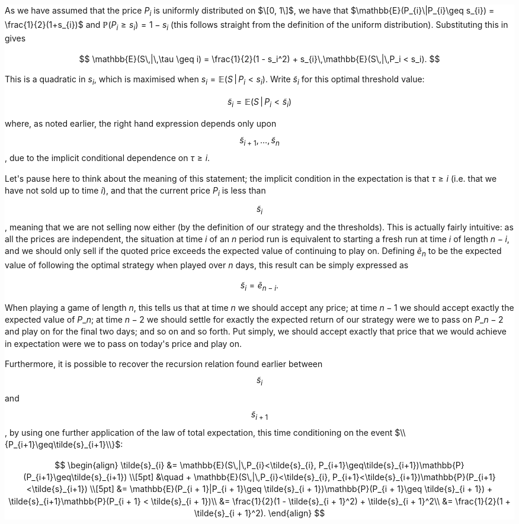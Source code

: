 As we have assumed that the price $P_{i}$ is uniformly distributed on $\[0, 1\]$, we have that 
$\mathbb{E}(P_{i}\|P_{i}\geq s_{i}) = \frac{1}{2}(1+s_{i})$ and $\mathbb{P}(P_i\geq s_i) = 1 - s_{i}$ (this follows
straight from the definition of the uniform distribution). Substituting this in gives

$$
\mathbb{E}(S\,|\,\tau \geq i) = \frac{1}{2}(1 - s_i^2) + s_{i}\,\mathbb{E}(S\,|\,P_i < s_i).
$$

This is a quadratic in $s_{i}$, which is maximised when $s_i = \mathbb{E}(S\,|\,P_i < s_i)$. Write $\tilde{s}_i$ for 
this optimal threshold value:

$$
\tilde{s}_i = \mathbb{E}(S\,|\,P_i < \tilde{s}_i)
$$

where, as noted earlier, the right hand expression depends only upon $$\tilde{s}_{i + 1},\ldots,\tilde{s}_{n}$$, due to the implicit 
conditional dependence on $\tau\geq i$. 

Let's pause here to think about the meaning of this statement; the implicit
condition in the expectation is that $\tau\geq i$ (i.e. that we have not sold up to time $i$), and that the current price 
$P_{i}$ is less than $$\tilde{s}_{i}$$, meaning that we are not selling now either (by the definition of our strategy and the
thresholds). This is actually fairly intuitive: as all the prices are independent, the situation at time $i$ of an $n$ period run is 
equivalent to starting a fresh run at time $i$ of length $n-i$, and we should only sell if the quoted price exceeds
the expected value of continuing to play on. Defining $\tilde{e}_{n}$ to be the expected value of following the optimal
strategy when played over $n$ days, this result can be simply expressed as

$$
\tilde{s}_i = \tilde{e}_{n-i}.
$$

When playing a game of length $n$, this tells us that at time $n$ we should accept any price; at time $n - 1$ we should 
accept exactly the expected value of $P\_n$; at time $n - 2$ we should settle for exactly the expected return of our 
strategy were we to pass on $P\_{n - 2}$ and play on for the final two days; and so on and so forth. Put simply, we 
should accept exactly that price that we would achieve in expectation were we to pass on today's price and play on.

Furthermore, it is possible to recover the recursion relation found earlier between $$\tilde{s}_{i}$$ and
 $$\tilde{s}_{i+1}$$, by using one further application of the law of total expectation, this time conditioning on the
 event $\\{P_{i+1}\geq\tilde{s}_{i+1}\\}$:

$$
\begin{align}
\tilde{s}_{i} &= \mathbb{E}(S\,|\,P_{i}<\tilde{s}_{i}, P_{i+1}\geq\tilde{s}_{i+1})\mathbb{P}(P_{i+1}\geq\tilde{s}_{i+1}) \\[5pt]
&\quad + \mathbb{E}(S\,|\,P_{i}<\tilde{s}_{i}, P_{i+1}<\tilde{s}_{i+1})\mathbb{P}(P_{i+1}<\tilde{s}_{i+1}) \\[5pt]
&= \mathbb{E}(P_{i + 1}|P_{i + 1}\geq \tilde{s}_{i + 1})\mathbb{P}(P_{i + 1}\geq \tilde{s}_{i + 1}) + \tilde{s}_{i+1}\mathbb{P}(P_{i + 1} < \tilde{s}_{i + 1})\\
&= \frac{1}{2}(1 - \tilde{s}_{i + 1}^2) + \tilde{s}_{i + 1}^2\\
&= \frac{1}{2}(1 + \tilde{s}_{i + 1}^2).
\end{align}
$$
